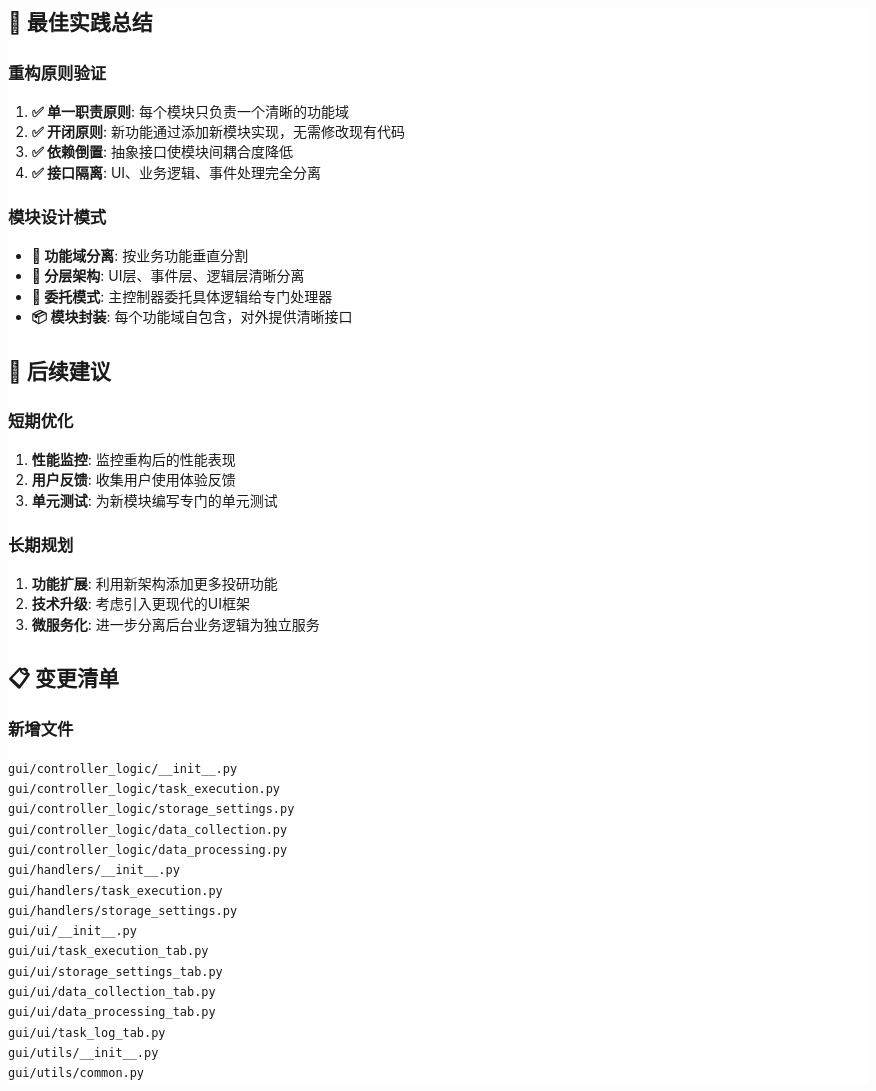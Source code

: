 ## 🎯 最佳实践总结

### 重构原则验证
1. **✅ 单一职责原则**: 每个模块只负责一个清晰的功能域
2. **✅ 开闭原则**: 新功能通过添加新模块实现，无需修改现有代码
3. **✅ 依赖倒置**: 抽象接口使模块间耦合度降低
4. **✅ 接口隔离**: UI、业务逻辑、事件处理完全分离

### 模块设计模式
- **🎯 功能域分离**: 按业务功能垂直分割
- **🔄 分层架构**: UI层、事件层、逻辑层清晰分离
- **🔌 委托模式**: 主控制器委托具体逻辑给专门处理器
- **📦 模块封装**: 每个功能域自包含，对外提供清晰接口

## 🚀 后续建议

### 短期优化
1. **性能监控**: 监控重构后的性能表现
2. **用户反馈**: 收集用户使用体验反馈
3. **单元测试**: 为新模块编写专门的单元测试

### 长期规划
1. **功能扩展**: 利用新架构添加更多投研功能
2. **技术升级**: 考虑引入更现代的UI框架
3. **微服务化**: 进一步分离后台业务逻辑为独立服务

## 📋 变更清单

### 新增文件
```
gui/controller_logic/__init__.py
gui/controller_logic/task_execution.py
gui/controller_logic/storage_settings.py  
gui/controller_logic/data_collection.py
gui/controller_logic/data_processing.py
gui/handlers/__init__.py
gui/handlers/task_execution.py
gui/handlers/storage_settings.py
gui/ui/__init__.py
gui/ui/task_execution_tab.py
gui/ui/storage_settings_tab.py
gui/ui/data_collection_tab.py
gui/ui/data_processing_tab.py
gui/ui/task_log_tab.py
gui/utils/__init__.py
gui/utils/common.py
```
